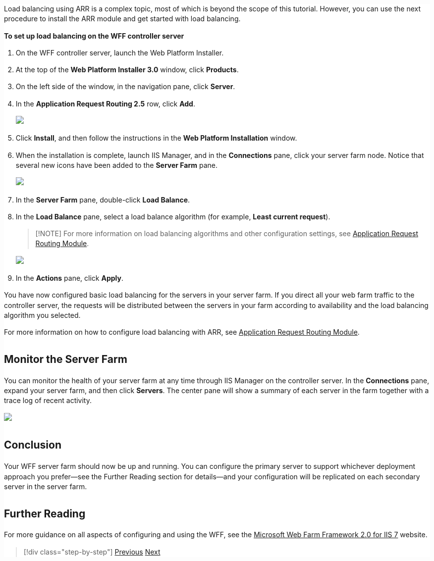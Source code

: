 
Load balancing using ARR is a complex topic, most of which is beyond the scope of this tutorial. However, you can use the next procedure to install the ARR module and get started with load balancing.

**To set up load balancing on the WFF controller server**

1. On the WFF controller server, launch the Web Platform Installer.
2. At the top of the **Web Platform Installer 3.0** window, click **Products**.
3. On the left side of the window, in the navigation pane, click **Server**.
4. In the **Application Request Routing 2.5** row, click **Add**.

    ![](creating-a-server-farm-with-the-web-farm-framework/_static/image15.png)
5. Click **Install**, and then follow the instructions in the **Web Platform Installation** window.
6. When the installation is complete, launch IIS Manager, and in the **Connections** pane, click your server farm node. Notice that several new icons have been added to the **Server Farm** pane.

    ![](creating-a-server-farm-with-the-web-farm-framework/_static/image16.png)
7. In the **Server Farm** pane, double-click **Load Balance**.
8. In the **Load Balance** pane, select a load balance algorithm (for example, **Least current request**).

    > [!NOTE] For more information on load balancing algorithms and other configuration settings, see [Application Request Routing Module](https://go.microsoft.com/?linkid=9805130).

    ![](creating-a-server-farm-with-the-web-farm-framework/_static/image17.png)
9. In the **Actions** pane, click **Apply**.

You have now configured basic load balancing for the servers in your server farm. If you direct all your web farm traffic to the controller server, the requests will be distributed between the servers in your farm according to availability and the load balancing algorithm you selected.

For more information on how to configure load balancing with ARR, see [Application Request Routing Module](https://go.microsoft.com/?linkid=9805130).

## Monitor the Server Farm

You can monitor the health of your server farm at any time through IIS Manager on the controller server. In the **Connections** pane, expand your server farm, and then click **Servers**. The center pane will show a summary of each server in the farm together with a trace log of recent activity.

![](creating-a-server-farm-with-the-web-farm-framework/_static/image18.png)

## Conclusion

Your WFF server farm should now be up and running. You can configure the primary server to support whichever deployment approach you prefer&#x2014;see the Further Reading section for details&#x2014;and your configuration will be replicated on each secondary server in the server farm.

## Further Reading

For more guidance on all aspects of configuring and using the WFF, see the [Microsoft Web Farm Framework 2.0 for IIS 7](https://go.microsoft.com/?linkid=9805129) website.

>[!div class="step-by-step"]
[Previous](configuring-a-database-server-for-web-deploy-publishing.md)
[Next](configuring-deployment-properties-for-a-target-environment.md)